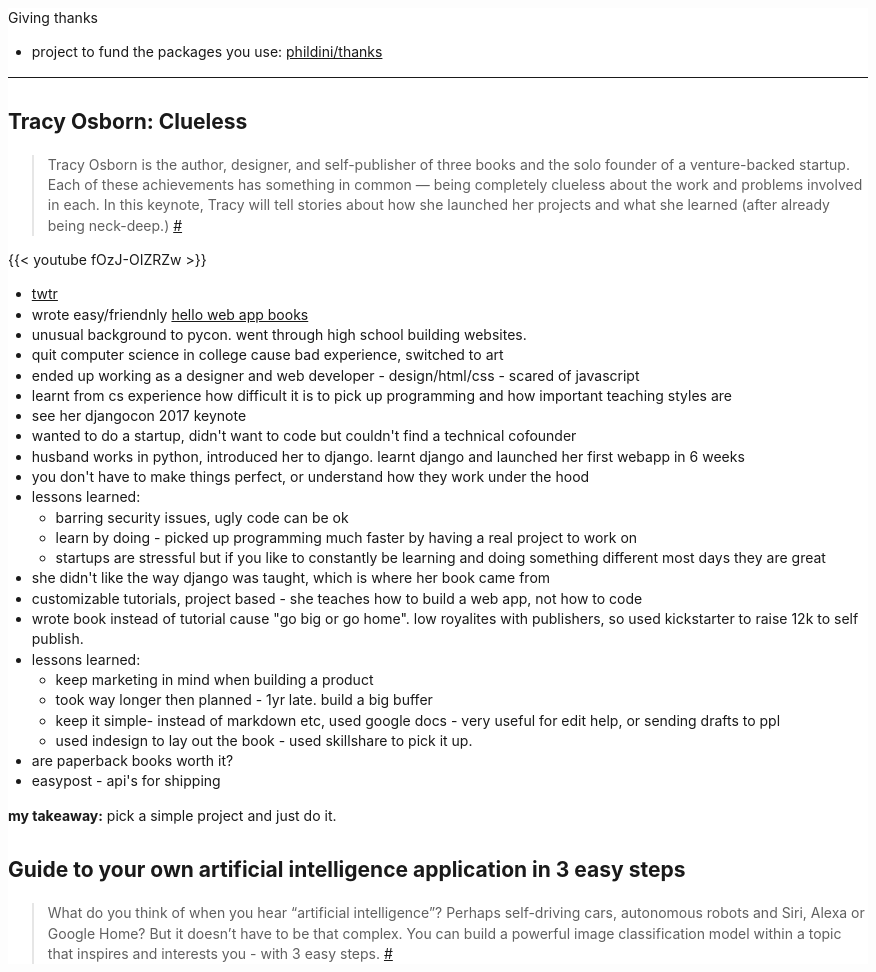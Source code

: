 Giving thanks

- project to fund the packages you use: [phildini/thanks](https://github.com/phildini/thanks)

---

## Tracy Osborn: Clueless

> Tracy Osborn is the author, designer, and self-publisher of three books and the solo founder of a venture-backed startup. Each of these achievements has something in common — being completely clueless about the work and problems involved in each. In this keynote, Tracy will tell stories about how she launched her projects and what she learned (after already being neck-deep.) [#](https://2018.pycon-au.org/talks/tracy)

{{< youtube fOzJ-OIZRZw >}}

- [twtr](https://twitter.com/limedaring)
- wrote easy/friendnly [hello web app books](https://twitter.com/HelloWebBooks)
- unusual background to pycon. went through high school building websites.
- quit computer science in college cause bad experience, switched to art
- ended up working as a designer and web developer - design/html/css - scared of javascript
- learnt from cs experience how difficult it is to pick up programming and how important teaching styles are
- see her djangocon 2017 keynote
- wanted to do a startup, didn't want to code but couldn't find a technical cofounder
- husband works in python, introduced her to django. learnt django and launched her first webapp in 6 weeks
- you don't have to make things perfect, or understand how they work under the hood
- lessons learned:
  - barring security issues, ugly code can be ok
  - learn by doing - picked up programming much faster by having a real project to work on
  - startups are stressful but if you like to constantly be learning and doing something different most days they are great
- she didn't like the way django was taught, which is where her book came from
- customizable tutorials, project based - she teaches how to build a web app, not how to code
- wrote book instead of tutorial cause "go big or go home". low royalites with publishers, so used kickstarter to raise 12k to self publish.
- lessons learned:
  - keep marketing in mind when building a product
  - took way longer then planned - 1yr late. build a big buffer
  - keep it simple- instead of markdown etc, used google docs - very useful for edit help, or sending drafts to ppl
  - used indesign to lay out the book - used skillshare to pick it up.
- are paperback books worth it?
- easypost - api's for shipping

**my takeaway:** pick a simple project and just do it.


## Guide to your own artificial intelligence application in 3 easy steps

> What do you think of when you hear “artificial intelligence”? Perhaps self-driving cars, autonomous robots and Siri, Alexa or Google Home? But it doesn’t have to be that complex. You can build a powerful image classification model within a topic that inspires and interests you - with 3 easy steps. [#](https://2018.pycon-au.org/talks/45386-guide-to-your-own-artificial-intelligence-application-in-3-easy-steps/)
